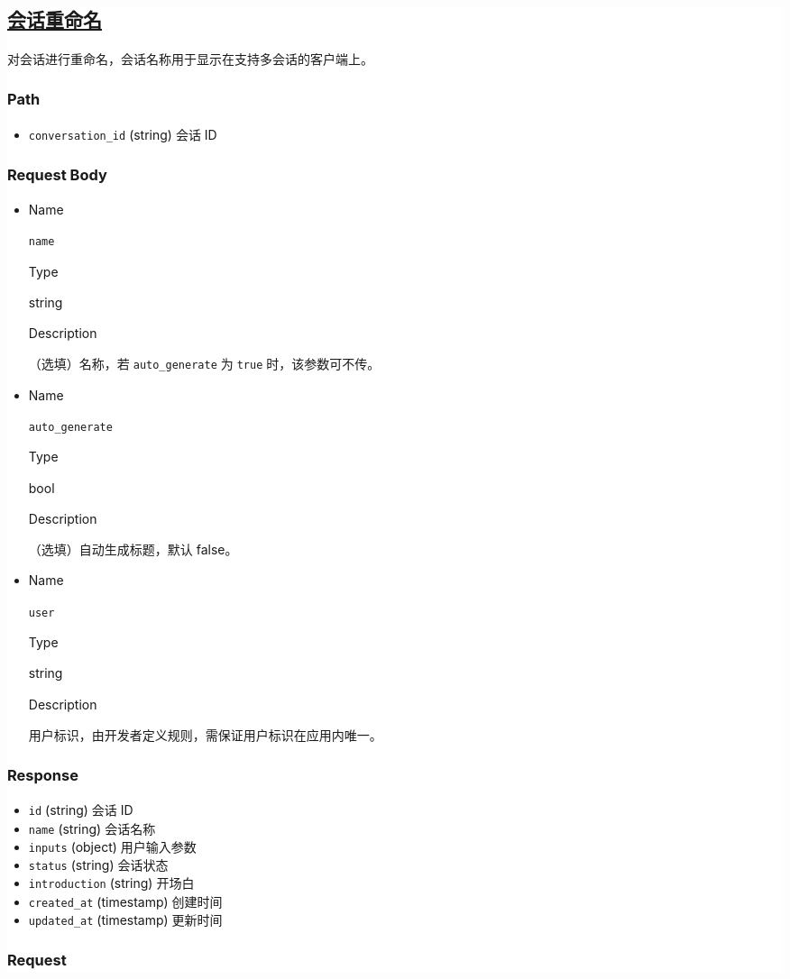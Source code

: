[会话重命名](#rename)
----------------

对会话进行重命名，会话名称用于显示在支持多会话的客户端上。

### Path

*   `conversation_id` (string) 会话 ID

### Request Body

*   Name
    
    `name`
    
    Type
    
    string
    
    Description
    
    （选填）名称，若 `auto_generate` 为 `true` 时，该参数可不传。
    
*   Name
    
    `auto_generate`
    
    Type
    
    bool
    
    Description
    
    （选填）自动生成标题，默认 false。
    
*   Name
    
    `user`
    
    Type
    
    string
    
    Description
    
    用户标识，由开发者定义规则，需保证用户标识在应用内唯一。
    

### Response

*   `id` (string) 会话 ID
*   `name` (string) 会话名称
*   `inputs` (object) 用户输入参数
*   `status` (string) 会话状态
*   `introduction` (string) 开场白
*   `created_at` (timestamp) 创建时间
*   `updated_at` (timestamp) 更新时间

### Request
